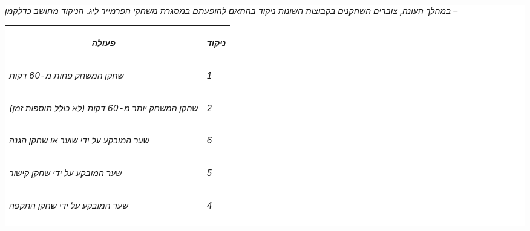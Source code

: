 <p>
  <em
    >במהלך העונה, צוברים השחקנים בקבוצות השונות ניקוד בהתאם להופעתם במסגרת
    משחקי הפרמייר ליג. הניקוד מחושב כדלקמן –
  </em>
</p>
<table>
  <thead>
    <tr>
      <th>
        <p>
          <strong><em>פעולה</em></strong>
        </p>
      </th>
      <th>
        <p>
          <strong><em>ניקוד</em></strong>
        </p>
      </th>
    </tr>
  </thead>
  <tbody>
    <tr>
      <td>
        <p><em>שחקן המשחק פחות מ-60 דקות</em></p>
      </td>
      <td>
        <p><em>1</em></p>
      </td>
    </tr>
    <tr>
      <td>
        <p><em>שחקן המשחק יותר מ-60 דקות (לא כולל תוספות זמן)</em></p>
      </td>
      <td>
        <p><em>2</em></p>
      </td>
    </tr>
    <tr>
      <td>
        <p><em>שער המובקע על ידי שוער או שחקן הגנה</em></p>
      </td>
      <td>
        <p><em>6</em></p>
      </td>
    </tr>
    <tr>
      <td>
        <p><em>שער המובקע על ידי שחקן קישור</em></p>
      </td>
      <td>
        <p><em>5</em></p>
      </td>
    </tr>
    <tr>
      <td>
        <p><em>שער המובקע על ידי שחקן התקפה</em></p>
      </td>
      <td>
        <p><em>4</em></p>
      </td>
    </tr>
    <tr>
      <td>